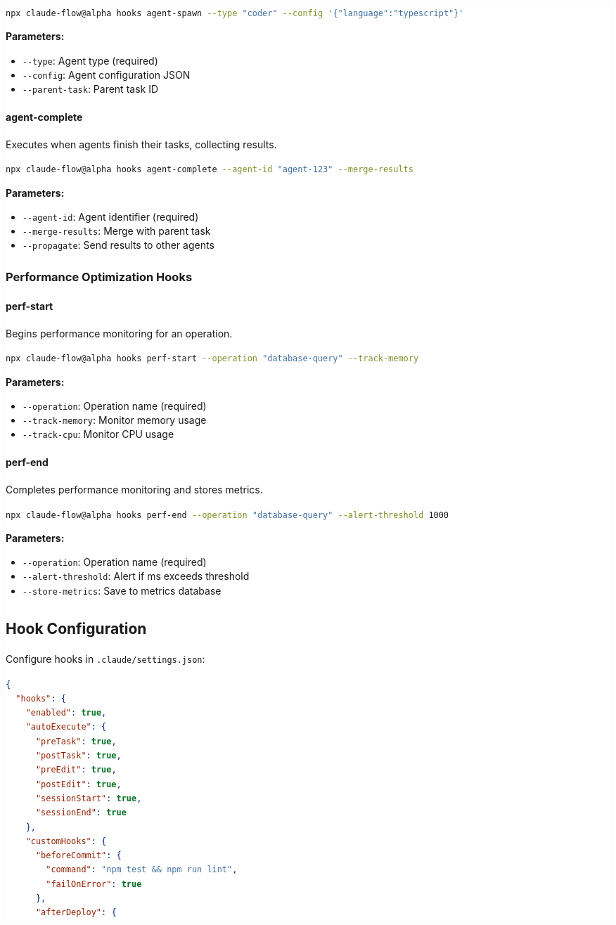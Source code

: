 ```bash
npx claude-flow@alpha hooks agent-spawn --type "coder" --config '{"language":"typescript"}'
```

**Parameters:**
- `--type`: Agent type (required)
- `--config`: Agent configuration JSON
- `--parent-task`: Parent task ID

#### agent-complete
Executes when agents finish their tasks, collecting results.

```bash
npx claude-flow@alpha hooks agent-complete --agent-id "agent-123" --merge-results
```

**Parameters:**
- `--agent-id`: Agent identifier (required)
- `--merge-results`: Merge with parent task
- `--propagate`: Send results to other agents

### Performance Optimization Hooks

#### perf-start
Begins performance monitoring for an operation.

```bash
npx claude-flow@alpha hooks perf-start --operation "database-query" --track-memory
```

**Parameters:**
- `--operation`: Operation name (required)
- `--track-memory`: Monitor memory usage
- `--track-cpu`: Monitor CPU usage

#### perf-end
Completes performance monitoring and stores metrics.

```bash
npx claude-flow@alpha hooks perf-end --operation "database-query" --alert-threshold 1000
```

**Parameters:**
- `--operation`: Operation name (required)
- `--alert-threshold`: Alert if ms exceeds threshold
- `--store-metrics`: Save to metrics database

## Hook Configuration

Configure hooks in `.claude/settings.json`:

```json
{
  "hooks": {
    "enabled": true,
    "autoExecute": {
      "preTask": true,
      "postTask": true,
      "preEdit": true,
      "postEdit": true,
      "sessionStart": true,
      "sessionEnd": true
    },
    "customHooks": {
      "beforeCommit": {
        "command": "npm test && npm run lint",
        "failOnError": true
      },
      "afterDeploy": {
```